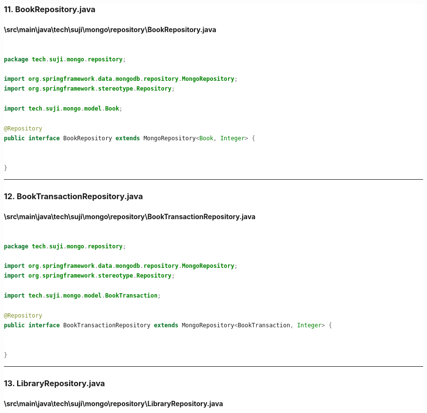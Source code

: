 
### 11. BookRepository.java

#### \src\main\java\tech\suji\mongo\repository\BookRepository.java

```java

package tech.suji.mongo.repository;

import org.springframework.data.mongodb.repository.MongoRepository;
import org.springframework.stereotype.Repository;

import tech.suji.mongo.model.Book;

@Repository
public interface BookRepository extends MongoRepository<Book, Integer> {

	
}

```

---

### 12. BookTransactionRepository.java

#### \src\main\java\tech\suji\mongo\repository\BookTransactionRepository.java

```java

package tech.suji.mongo.repository;

import org.springframework.data.mongodb.repository.MongoRepository;
import org.springframework.stereotype.Repository;

import tech.suji.mongo.model.BookTransaction;

@Repository
public interface BookTransactionRepository extends MongoRepository<BookTransaction, Integer> {

	
}

```

---

### 13. LibraryRepository.java

#### \src\main\java\tech\suji\mongo\repository\LibraryRepository.java
